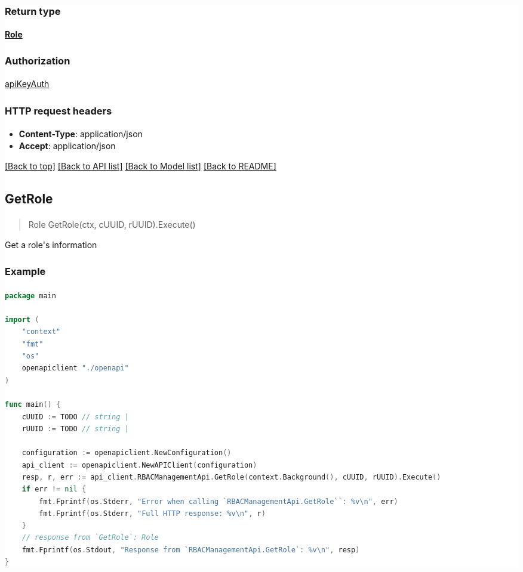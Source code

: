 ### Return type

[**Role**](Role.md)

### Authorization

[apiKeyAuth](../README.md#apiKeyAuth)

### HTTP request headers

- **Content-Type**: application/json
- **Accept**: application/json

[[Back to top]](#) [[Back to API list]](../README.md#documentation-for-api-endpoints)
[[Back to Model list]](../README.md#documentation-for-models)
[[Back to README]](../README.md)


## GetRole

> Role GetRole(ctx, cUUID, rUUID).Execute()

Get a role's information



### Example

```go
package main

import (
    "context"
    "fmt"
    "os"
    openapiclient "./openapi"
)

func main() {
    cUUID := TODO // string | 
    rUUID := TODO // string | 

    configuration := openapiclient.NewConfiguration()
    api_client := openapiclient.NewAPIClient(configuration)
    resp, r, err := api_client.RBACManagementApi.GetRole(context.Background(), cUUID, rUUID).Execute()
    if err != nil {
        fmt.Fprintf(os.Stderr, "Error when calling `RBACManagementApi.GetRole``: %v\n", err)
        fmt.Fprintf(os.Stderr, "Full HTTP response: %v\n", r)
    }
    // response from `GetRole`: Role
    fmt.Fprintf(os.Stdout, "Response from `RBACManagementApi.GetRole`: %v\n", resp)
}
```
